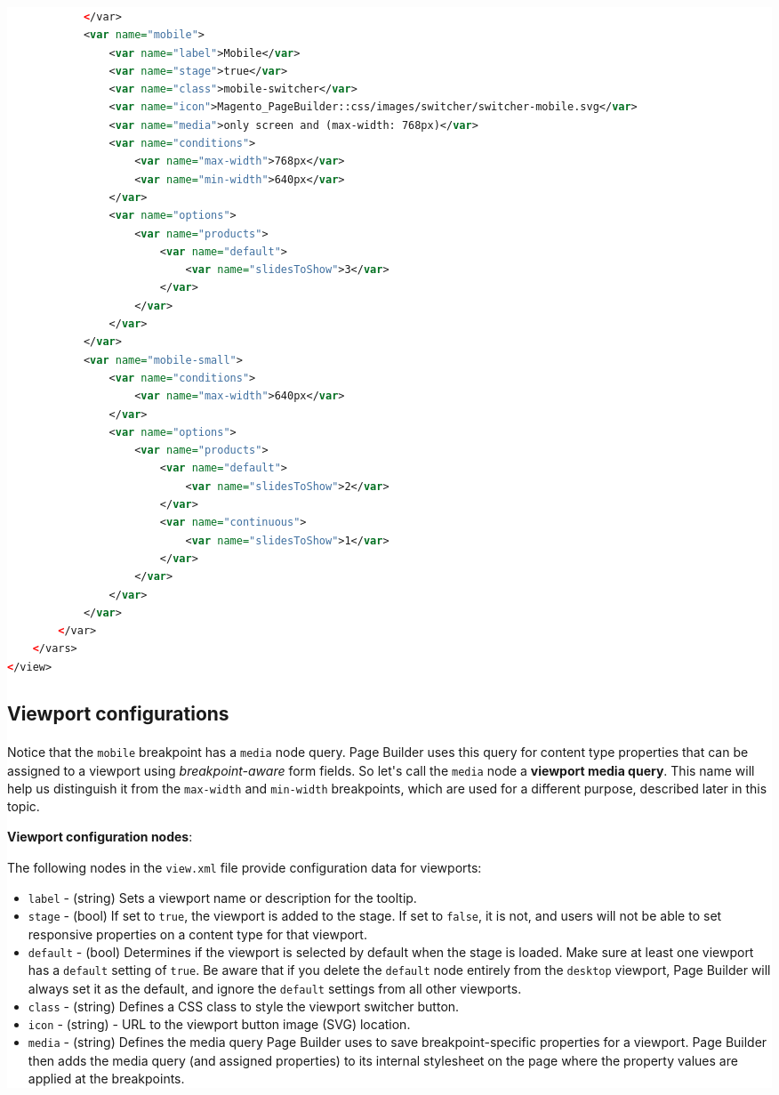 ```xml
            </var>
            <var name="mobile">
                <var name="label">Mobile</var>
                <var name="stage">true</var>
                <var name="class">mobile-switcher</var>
                <var name="icon">Magento_PageBuilder::css/images/switcher/switcher-mobile.svg</var>
                <var name="media">only screen and (max-width: 768px)</var>
                <var name="conditions">
                    <var name="max-width">768px</var>
                    <var name="min-width">640px</var>
                </var>
                <var name="options">
                    <var name="products">
                        <var name="default">
                            <var name="slidesToShow">3</var>
                        </var>
                    </var>
                </var>
            </var>
            <var name="mobile-small">
                <var name="conditions">
                    <var name="max-width">640px</var>
                </var>
                <var name="options">
                    <var name="products">
                        <var name="default">
                            <var name="slidesToShow">2</var>
                        </var>
                        <var name="continuous">
                            <var name="slidesToShow">1</var>
                        </var>
                    </var>
                </var>
            </var>
        </var>
    </vars>
</view>
```

## Viewport configurations

Notice that the `mobile` breakpoint has a `media` node query. Page Builder uses this query for content type properties that can be assigned to a viewport using _breakpoint-aware_ form fields. So let's call the `media` node a **viewport media query**. This name will help us distinguish it from the `max-width` and `min-width` breakpoints, which are used for a different purpose, described later in this topic.

**Viewport configuration nodes**:

The following nodes in the `view.xml` file provide configuration data for viewports:

-  `label` - (string) Sets a viewport name or description for the tooltip.
-  `stage` - (bool) If set to `true`, the viewport is added to the stage. If set to `false`, it is not, and users will not be able to set responsive properties on a content type for that viewport.
-  `default` - (bool) Determines if the viewport is selected by default when the stage is loaded. Make sure at least one viewport has a `default` setting of `true`. Be aware that if you delete the `default` node entirely from the `desktop` viewport, Page Builder will always set it as the default, and ignore the `default` settings from all other viewports.
-  `class` - (string) Defines a CSS class to style the viewport switcher button.
-  `icon` - (string) - URL to the viewport button image (SVG) location.
-  `media` - (string) Defines the media query Page Builder uses to save breakpoint-specific properties for a viewport. Page Builder then adds the media query (and assigned properties) to its internal stylesheet on the page where the property values are applied at the breakpoints.
